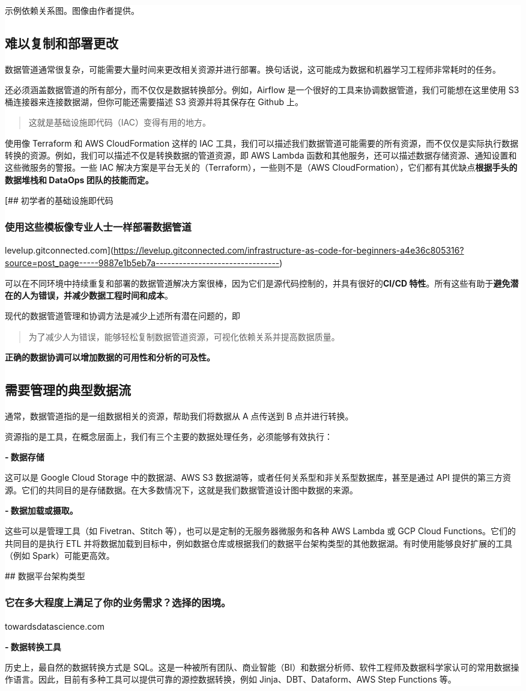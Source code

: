 示例依赖关系图。图像由作者提供。

## 难以复制和部署更改

数据管道通常很复杂，可能需要大量时间来更改相关资源并进行部署。换句话说，这可能成为数据和机器学习工程师非常耗时的任务。

还必须涵盖数据管道的所有部分，而不仅仅是数据转换部分。例如，Airflow 是一个很好的工具来协调数据管道，我们可能想在这里使用 S3 桶连接器来连接数据湖，但你可能还需要描述 S3 资源并将其保存在 Github 上。

> 这就是基础设施即代码（IAC）变得有用的地方。

使用像 Terraform 和 AWS CloudFormation 这样的 IAC 工具，我们可以描述我们数据管道可能需要的所有资源，而不仅仅是实际执行数据转换的资源。例如，我们可以描述不仅是转换数据的管道资源，即 AWS Lambda 函数和其他服务，还可以描述数据存储资源、通知设置和这些微服务的警报。一些 IAC 解决方案是平台无关的（Terraform），一些则不是（AWS CloudFormation），它们都有其优缺点**根据手头的数据堆栈和 DataOps 团队的技能而定。**

[](https://levelup.gitconnected.com/infrastructure-as-code-for-beginners-a4e36c805316?source=post_page-----9887e1b5eb7a--------------------------------) [## 初学者的基础设施即代码

### 使用这些模板像专业人士一样部署数据管道

levelup.gitconnected.com](https://levelup.gitconnected.com/infrastructure-as-code-for-beginners-a4e36c805316?source=post_page-----9887e1b5eb7a--------------------------------)

可以在不同环境中持续重复和部署的数据管道解决方案很棒，因为它们是源代码控制的，并具有很好的**CI/CD 特性**。所有这些有助于**避免潜在的人为错误，并减少数据工程时间和成本**。

现代的数据管道管理和协调方法是减少上述所有潜在问题的，即

> 为了减少人为错误，能够轻松复制数据管道资源，可视化依赖关系并提高数据质量。

**正确的数据协调可以增加数据的可用性和分析的可及性。**

## 需要管理的典型数据流

通常，数据管道指的是一组数据相关的资源，帮助我们将数据从 A 点传送到 B 点并进行转换。

资源指的是工具，在概念层面上，我们有三个主要的数据处理任务，必须能够有效执行：

**- 数据存储**

这可以是 Google Cloud Storage 中的数据湖、AWS S3 数据湖等，或者任何关系型和非关系型数据库，甚至是通过 API 提供的第三方资源。它们的共同目的是存储数据。在大多数情况下，这就是我们数据管道设计图中数据的来源。

**- 数据加载或摄取。**

这些可以是管理工具（如 Fivetran、Stitch 等），也可以是定制的无服务器微服务和各种 AWS Lambda 或 GCP Cloud Functions。它们的共同目的是执行 ETL 并将数据加载到目标中，例如数据仓库或根据我们的数据平台架构类型的其他数据湖。有时使用能够良好扩展的工具（例如 Spark）可能更高效。

[](/data-platform-architecture-types-f255ac6e0b7?source=post_page-----9887e1b5eb7a--------------------------------) ## 数据平台架构类型

### 它在多大程度上满足了你的业务需求？选择的困境。

towardsdatascience.com

**- 数据转换工具**

历史上，最自然的数据转换方式是 SQL。这是一种被所有团队、商业智能（BI）和数据分析师、软件工程师及数据科学家认可的常用数据操作语言。因此，目前有多种工具可以提供可靠的源控数据转换，例如 Jinja、DBT、Dataform、AWS Step Functions 等。
